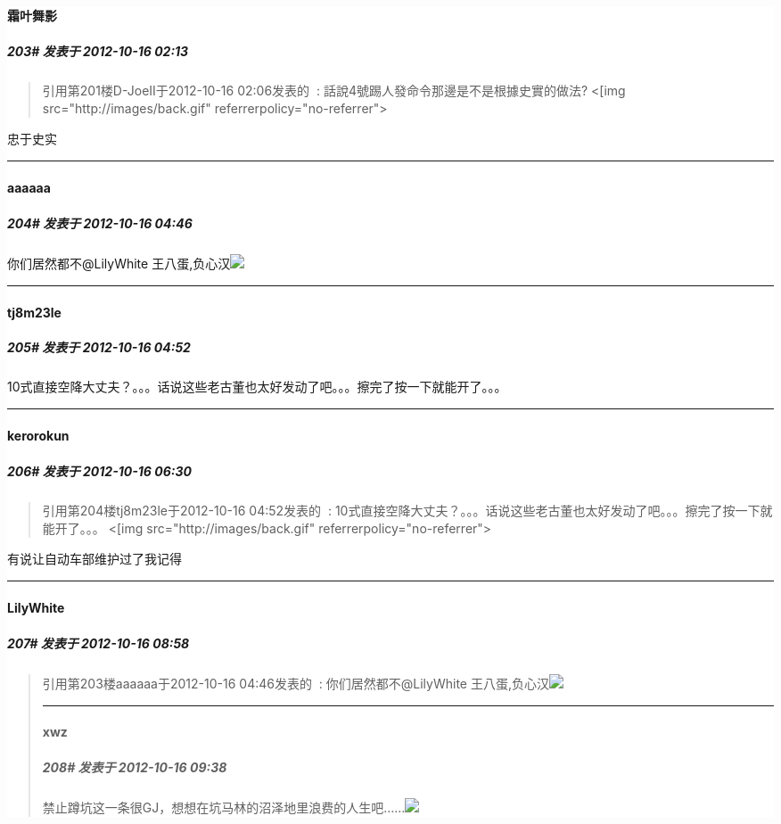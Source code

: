 ####  霜叶舞影  
##### 203#       发表于 2012-10-16 02:13


<blockquote>引用第201楼D-JoeII于2012-10-16 02:06发表的  :
話說4號踢人發命令那邊是不是根據史實的做法? <[img src="http://images/back.gif" referrerpolicy="no-referrer"></blockquote>忠于史实


-----

####  aaaaaa  
##### 204#       发表于 2012-10-16 04:46


你们居然都不@LilyWhite
王八蛋,负心汉<img src="https://static.saraba1st.com/image/smiley/face/161.jpg" referrerpolicy="no-referrer">


-----

####  tj8m23le  
##### 205#       发表于 2012-10-16 04:52


10式直接空降大丈夫？。。。话说这些老古董也太好发动了吧。。。擦完了按一下就能开了。。。


-----

####  kerorokun  
##### 206#       发表于 2012-10-16 06:30


<blockquote>引用第204楼tj8m23le于2012-10-16 04:52发表的  :
10式直接空降大丈夫？。。。话说这些老古董也太好发动了吧。。。擦完了按一下就能开了。。。 <[img src="http://images/back.gif" referrerpolicy="no-referrer"></blockquote>有说让自动车部维护过了我记得


-----

####  LilyWhite  
##### 207#       发表于 2012-10-16 08:58


<blockquote>引用第203楼aaaaaa于2012-10-16 04:46发表的  :
你们居然都不@LilyWhite
王八蛋,负心汉<img src="https://static.saraba1st.com/image/smiley/face/161.jpg" referrerpolicy="no-referrer">


-----

####  xwz  
##### 208#       发表于 2012-10-16 09:38


禁止蹲坑这一条很GJ，想想在坑马林的沼泽地里浪费的人生吧……<img src="https://static.saraba1st.com/image/smiley/face/136.gif" referrerpolicy="no-referrer">
